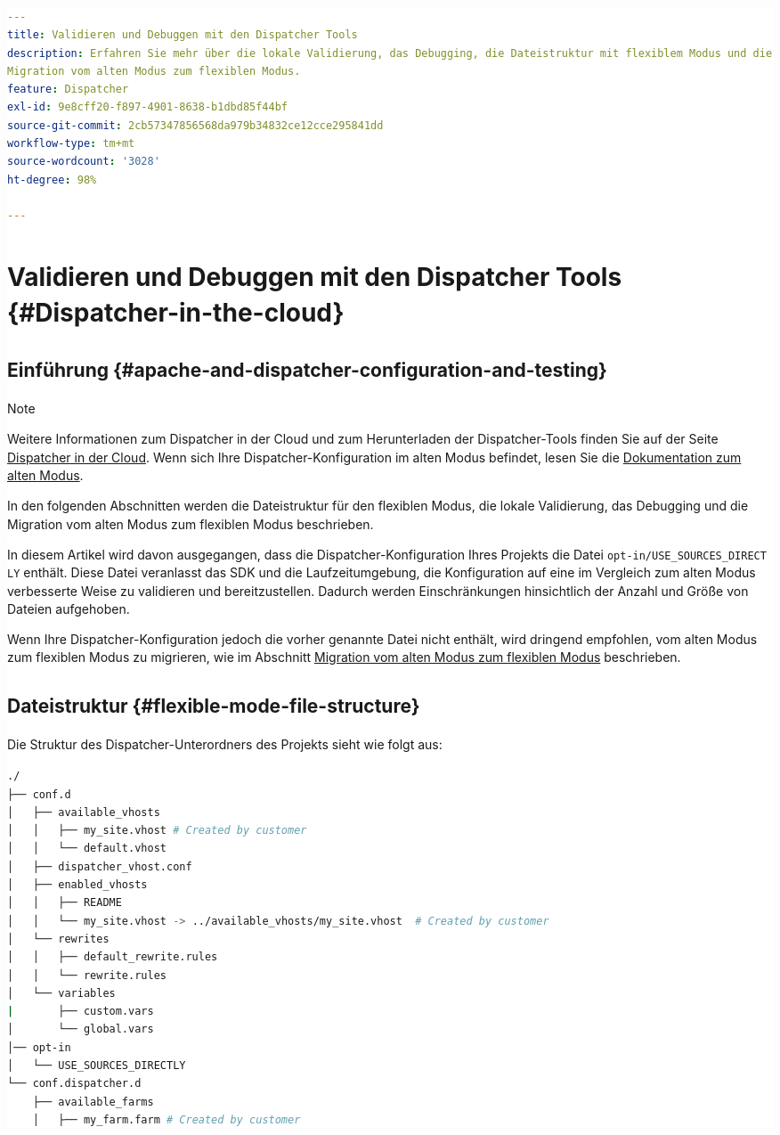 ```yaml
---
title: Validieren und Debuggen mit den Dispatcher Tools
description: Erfahren Sie mehr über die lokale Validierung, das Debugging, die Dateistruktur mit flexiblem Modus und die Migration vom alten Modus zum flexiblen Modus.
feature: Dispatcher
exl-id: 9e8cff20-f897-4901-8638-b1dbd85f44bf
source-git-commit: 2cb57347856568da979b34832ce12cce295841dd
workflow-type: tm+mt
source-wordcount: '3028'
ht-degree: 98%

---
```


# Validieren und Debuggen mit den Dispatcher Tools {#Dispatcher-in-the-cloud}

## Einführung {#apache-and-dispatcher-configuration-and-testing}

>[!NOTE]
>Weitere Informationen zum Dispatcher in der Cloud und zum Herunterladen der Dispatcher-Tools finden Sie auf der Seite [Dispatcher in der Cloud](/help/implementing/dispatcher/disp-overview.md). Wenn sich Ihre Dispatcher-Konfiguration im alten Modus befindet, lesen Sie die [Dokumentation zum alten Modus](/help/implementing/dispatcher/validation-debug-legacy.md).

In den folgenden Abschnitten werden die Dateistruktur für den flexiblen Modus, die lokale Validierung, das Debugging und die Migration vom alten Modus zum flexiblen Modus beschrieben.

In diesem Artikel wird davon ausgegangen, dass die Dispatcher-Konfiguration Ihres Projekts die Datei `opt-in/USE_SOURCES_DIRECTLY` enthält. Diese Datei veranlasst das SDK und die Laufzeitumgebung, die Konfiguration auf eine im Vergleich zum alten Modus verbesserte Weise zu validieren und bereitzustellen. Dadurch werden Einschränkungen hinsichtlich der Anzahl und Größe von Dateien aufgehoben.

Wenn Ihre Dispatcher-Konfiguration jedoch die vorher genannte Datei nicht enthält, wird dringend empfohlen, vom alten Modus zum flexiblen Modus zu migrieren, wie im Abschnitt [Migration vom alten Modus zum flexiblen Modus](#migrating) beschrieben.

## Dateistruktur {#flexible-mode-file-structure}

Die Struktur des Dispatcher-Unterordners des Projekts sieht wie folgt aus:

```bash
./
├── conf.d
│   ├── available_vhosts
│   │   ├── my_site.vhost # Created by customer
│   │   └── default.vhost
│   ├── dispatcher_vhost.conf
│   ├── enabled_vhosts
│   │   ├── README
│   │   └── my_site.vhost -> ../available_vhosts/my_site.vhost  # Created by customer
│   └── rewrites
│   │   ├── default_rewrite.rules
│   │   └── rewrite.rules
│   └── variables
|       ├── custom.vars
│       └── global.vars
│── opt-in
│   └── USE_SOURCES_DIRECTLY
└── conf.dispatcher.d
    ├── available_farms
    │   ├── my_farm.farm # Created by customer
```